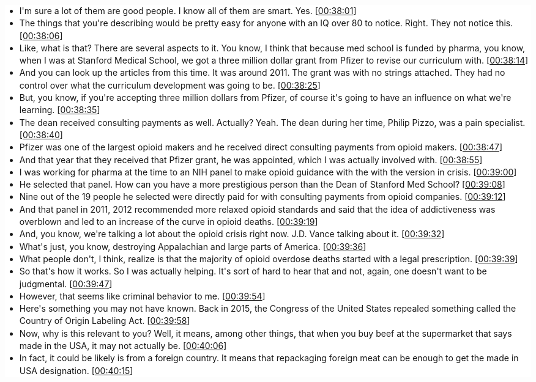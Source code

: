 *  I'm sure a lot of them are good people. I know all of them are smart. Yes. [[00:38:01](https://www.youtube.com/watch?v=mUH4Co2wE-I&t=2281.0s)]
*  The things that you're describing would be pretty easy for anyone with an IQ over 80 to notice. Right. They not notice this. [[00:38:06](https://www.youtube.com/watch?v=mUH4Co2wE-I&t=2286.0s)]
*  Like, what is that? There are several aspects to it. You know, I think that because med school is funded by pharma, you know, when I was at Stanford Medical School, we got a three million dollar grant from Pfizer to revise our curriculum with. [[00:38:14](https://www.youtube.com/watch?v=mUH4Co2wE-I&t=2294.0s)]
*  And you can look up the articles from this time. It was around 2011. The grant was with no strings attached. They had no control over what the curriculum development was going to be. [[00:38:25](https://www.youtube.com/watch?v=mUH4Co2wE-I&t=2305.0s)]
*  But, you know, if you're accepting three million dollars from Pfizer, of course it's going to have an influence on what we're learning. [[00:38:35](https://www.youtube.com/watch?v=mUH4Co2wE-I&t=2315.0s)]
*  The dean received consulting payments as well. Actually? Yeah. The dean during her time, Philip Pizzo, was a pain specialist. [[00:38:40](https://www.youtube.com/watch?v=mUH4Co2wE-I&t=2320.0s)]
*  Pfizer was one of the largest opioid makers and he received direct consulting payments from opioid makers. [[00:38:47](https://www.youtube.com/watch?v=mUH4Co2wE-I&t=2327.0s)]
*  And that year that they received that Pfizer grant, he was appointed, which I was actually involved with. [[00:38:55](https://www.youtube.com/watch?v=mUH4Co2wE-I&t=2335.0s)]
*  I was working for pharma at the time to an NIH panel to make opioid guidance with the with the version in crisis. [[00:39:00](https://www.youtube.com/watch?v=mUH4Co2wE-I&t=2340.0s)]
*  He selected that panel. How can you have a more prestigious person than the Dean of Stanford Med School? [[00:39:08](https://www.youtube.com/watch?v=mUH4Co2wE-I&t=2348.0s)]
*  Nine out of the 19 people he selected were directly paid for with consulting payments from opioid companies. [[00:39:12](https://www.youtube.com/watch?v=mUH4Co2wE-I&t=2352.0s)]
*  And that panel in 2011, 2012 recommended more relaxed opioid standards and said that the idea of addictiveness was overblown and led to an increase of the curve in opioid deaths. [[00:39:19](https://www.youtube.com/watch?v=mUH4Co2wE-I&t=2359.0s)]
*  And, you know, we're talking a lot about the opioid crisis right now. J.D. Vance talking about it. [[00:39:32](https://www.youtube.com/watch?v=mUH4Co2wE-I&t=2372.0s)]
*  What's just, you know, destroying Appalachian and large parts of America. [[00:39:36](https://www.youtube.com/watch?v=mUH4Co2wE-I&t=2376.0s)]
*  What people don't, I think, realize is that the majority of opioid overdose deaths started with a legal prescription. [[00:39:39](https://www.youtube.com/watch?v=mUH4Co2wE-I&t=2379.0s)]
*  So that's how it works. So I was actually helping. It's sort of hard to hear that and not, again, one doesn't want to be judgmental. [[00:39:47](https://www.youtube.com/watch?v=mUH4Co2wE-I&t=2387.0s)]
*  However, that seems like criminal behavior to me. [[00:39:54](https://www.youtube.com/watch?v=mUH4Co2wE-I&t=2394.0s)]
*  Here's something you may not have known. Back in 2015, the Congress of the United States repealed something called the Country of Origin Labeling Act. [[00:39:58](https://www.youtube.com/watch?v=mUH4Co2wE-I&t=2398.0s)]
*  Now, why is this relevant to you? Well, it means, among other things, that when you buy beef at the supermarket that says made in the USA, it may not actually be. [[00:40:06](https://www.youtube.com/watch?v=mUH4Co2wE-I&t=2406.0s)]
*  In fact, it could be likely is from a foreign country. It means that repackaging foreign meat can be enough to get the made in USA designation. [[00:40:15](https://www.youtube.com/watch?v=mUH4Co2wE-I&t=2415.0s)]
